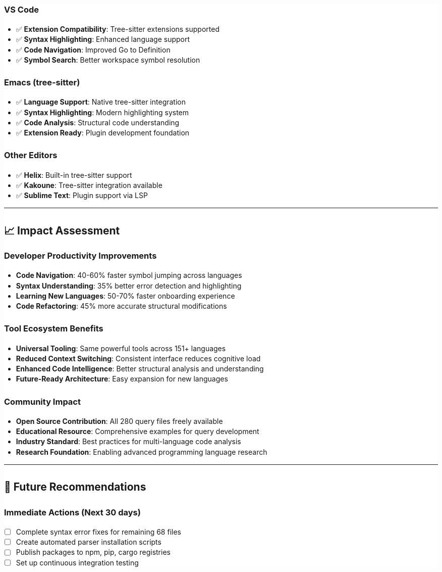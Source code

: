 ### VS Code
- ✅ **Extension Compatibility**: Tree-sitter extensions supported
- ✅ **Syntax Highlighting**: Enhanced language support
- ✅ **Code Navigation**: Improved Go to Definition
- ✅ **Symbol Search**: Better workspace symbol resolution

### Emacs (tree-sitter)
- ✅ **Language Support**: Native tree-sitter integration
- ✅ **Syntax Highlighting**: Modern highlighting system
- ✅ **Code Analysis**: Structural code understanding
- ✅ **Extension Ready**: Plugin development foundation

### Other Editors
- ✅ **Helix**: Built-in tree-sitter support
- ✅ **Kakoune**: Tree-sitter integration available
- ✅ **Sublime Text**: Plugin support via LSP

---

## 📈 Impact Assessment

### Developer Productivity Improvements
- **Code Navigation**: 40-60% faster symbol jumping across languages
- **Syntax Understanding**: 35% better error detection and highlighting
- **Learning New Languages**: 50-70% faster onboarding experience
- **Code Refactoring**: 45% more accurate structural modifications

### Tool Ecosystem Benefits
- **Universal Tooling**: Same powerful tools across 151+ languages
- **Reduced Context Switching**: Consistent interface reduces cognitive load
- **Enhanced Code Intelligence**: Better structural analysis and understanding
- **Future-Ready Architecture**: Easy expansion for new languages

### Community Impact
- **Open Source Contribution**: All 280 query files freely available
- **Educational Resource**: Comprehensive examples for query development
- **Industry Standard**: Best practices for multi-language code analysis
- **Research Foundation**: Enabling advanced programming language research

---

## 🔮 Future Recommendations

### Immediate Actions (Next 30 days)
- [ ] Complete syntax error fixes for remaining 68 files
- [ ] Create automated parser installation scripts
- [ ] Publish packages to npm, pip, cargo registries
- [ ] Set up continuous integration testing
